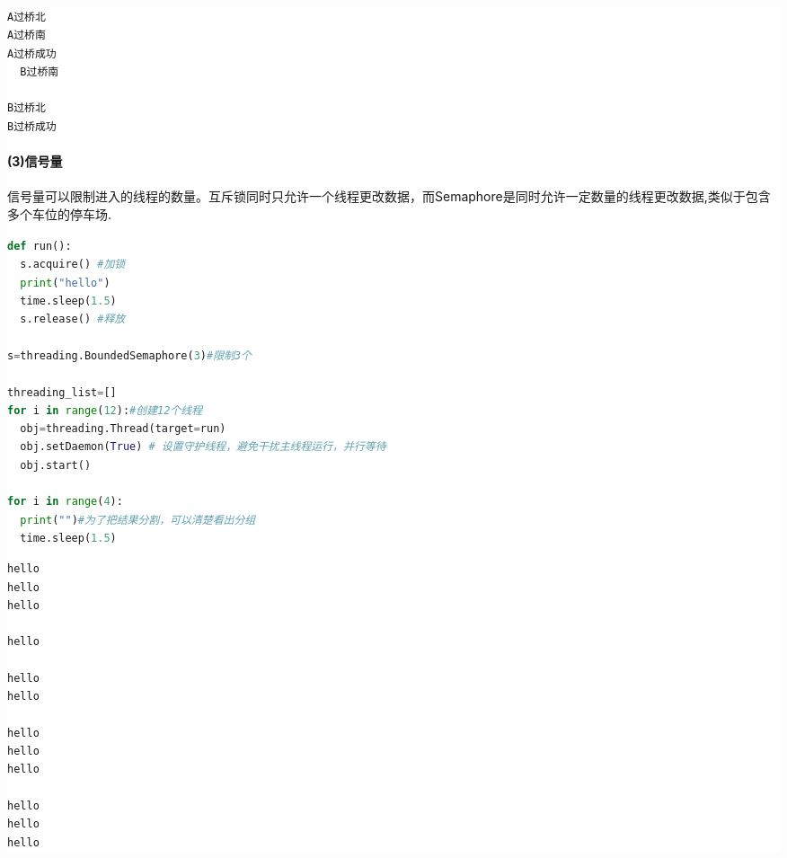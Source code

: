     A过桥北
    A过桥南
    A过桥成功
      B过桥南
    
    B过桥北
    B过桥成功
    

#### (3)信号量

 信号量可以限制进入的线程的数量。互斥锁同时只允许一个线程更改数据，而Semaphore是同时允许一定数量的线程更改数据,类似于包含多个车位的停车场.


```python
def run():
  s.acquire() #加锁
  print("hello")
  time.sleep(1.5)
  s.release() #释放
 
s=threading.BoundedSemaphore(3)#限制3个
 
threading_list=[]
for i in range(12):#创建12个线程
  obj=threading.Thread(target=run)
  obj.setDaemon(True) # 设置守护线程，避免干扰主线程运行，并行等待
  obj.start()
 
for i in range(4):
  print("")#为了把结果分割，可以清楚看出分组
  time.sleep(1.5)
```

    hello
    hello
    hello
    
    hello
    
    hello
    hello
    
    hello
    hello
    hello
    
    hello
    hello
    hello
    


```python

```
